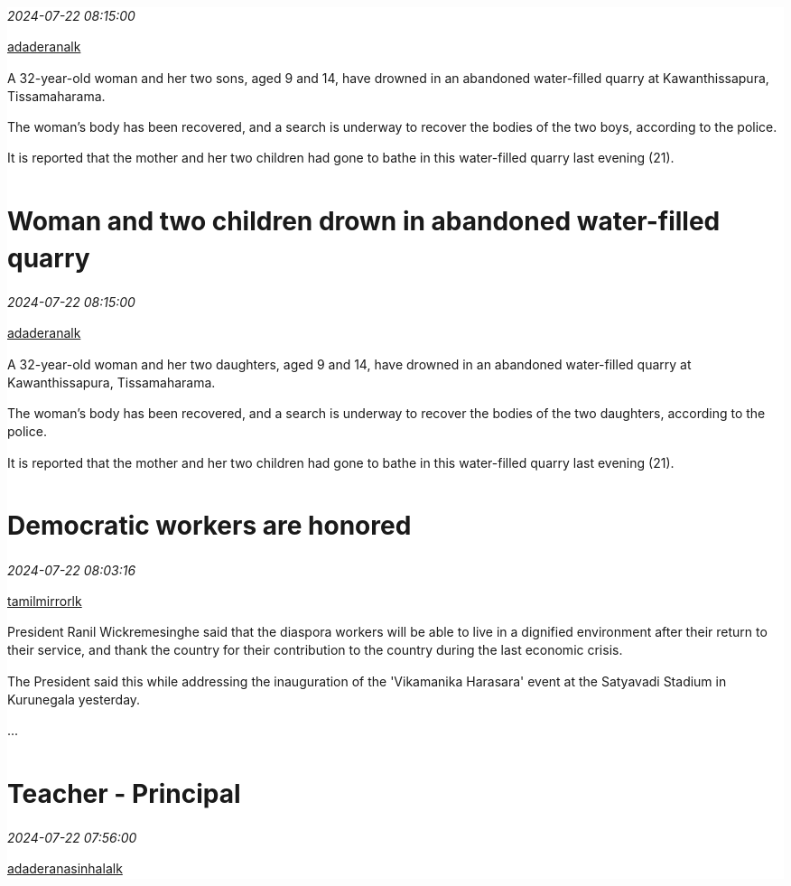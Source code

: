 *2024-07-22 08:15:00*

[adaderanalk](https://www.adaderana.lk/news/100679/woman-and-two-sons-drown-in-abandoned-water-filled-quarry)

A 32-year-old woman and her two sons, aged 9 and 14, have drowned in an abandoned water-filled quarry at Kawanthissapura, Tissamaharama.

The woman’s body has been recovered, and a search is underway to recover the bodies of the two boys, according to the police.

It is reported that the mother and her two children had gone to bathe in this water-filled quarry last evening (21).



# Woman and two children drown in abandoned water-filled quarry

*2024-07-22 08:15:00*

[adaderanalk](https://www.adaderana.lk/news/100679/woman-and-two-children-drown-in-abandoned-water-filled-quarry)

A 32-year-old woman and her two daughters, aged 9 and 14, have drowned in an abandoned water-filled quarry at Kawanthissapura, Tissamaharama.

The woman’s body has been recovered, and a search is underway to recover the bodies of the two daughters, according to the police.

It is reported that the mother and her two children had gone to bathe in this water-filled quarry last evening (21).



# Democratic workers are honored

*2024-07-22 08:03:16*

[tamilmirrorlk](https://www.tamilmirror.lk/செய்திகள்/புலம்பெயர்-தொழிலாளர்களுக்கு-கௌரவம்-வழங்கப்படும்/175-340800)

President Ranil Wickremesinghe said that the diaspora workers will be able to live in a dignified environment after their return to their service, and thank the country for their contribution to the country during the last economic crisis.

The President said this while addressing the inauguration of the 'Vikamanika Harasara' event at the Satyavadi Stadium in Kurunegala yesterday.

...



# Teacher - Principal

*2024-07-22 07:56:00*

[adaderanasinhalalk](http://sinhala.adaderana.lk/news/199070)
